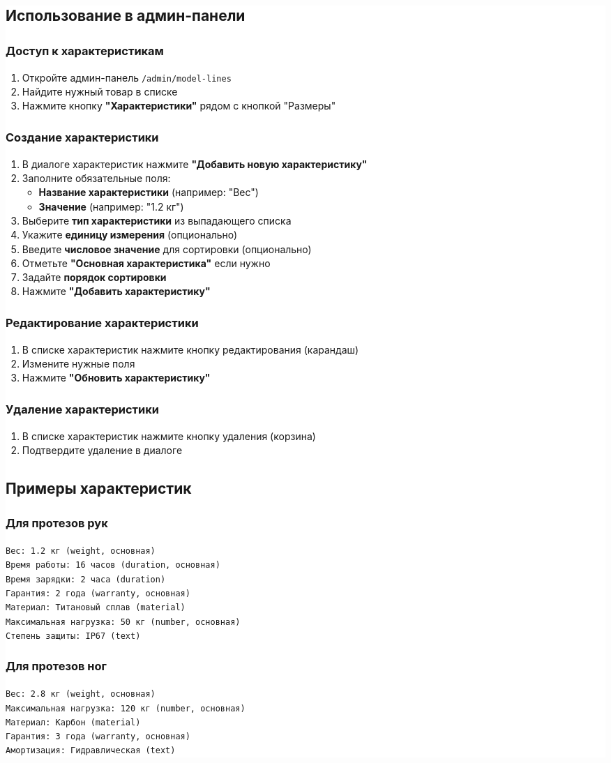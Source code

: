 ## Использование в админ-панели

### Доступ к характеристикам

1. Откройте админ-панель `/admin/model-lines`
2. Найдите нужный товар в списке
3. Нажмите кнопку **"Характеристики"** рядом с кнопкой "Размеры"

### Создание характеристики

1. В диалоге характеристик нажмите **"Добавить новую характеристику"**
2. Заполните обязательные поля:
   - **Название характеристики** (например: "Вес")
   - **Значение** (например: "1.2 кг")
3. Выберите **тип характеристики** из выпадающего списка
4. Укажите **единицу измерения** (опционально)
5. Введите **числовое значение** для сортировки (опционально)
6. Отметьте **"Основная характеристика"** если нужно
7. Задайте **порядок сортировки**
8. Нажмите **"Добавить характеристику"**

### Редактирование характеристики

1. В списке характеристик нажмите кнопку редактирования (карандаш)
2. Измените нужные поля
3. Нажмите **"Обновить характеристику"**

### Удаление характеристики

1. В списке характеристик нажмите кнопку удаления (корзина)
2. Подтвердите удаление в диалоге

## Примеры характеристик

### Для протезов рук
```
Вес: 1.2 кг (weight, основная)
Время работы: 16 часов (duration, основная)
Время зарядки: 2 часа (duration)
Гарантия: 2 года (warranty, основная)
Материал: Титановый сплав (material)
Максимальная нагрузка: 50 кг (number, основная)
Степень защиты: IP67 (text)
```

### Для протезов ног
```
Вес: 2.8 кг (weight, основная)
Максимальная нагрузка: 120 кг (number, основная)
Материал: Карбон (material)
Гарантия: 3 года (warranty, основная)
Амортизация: Гидравлическая (text)
```
